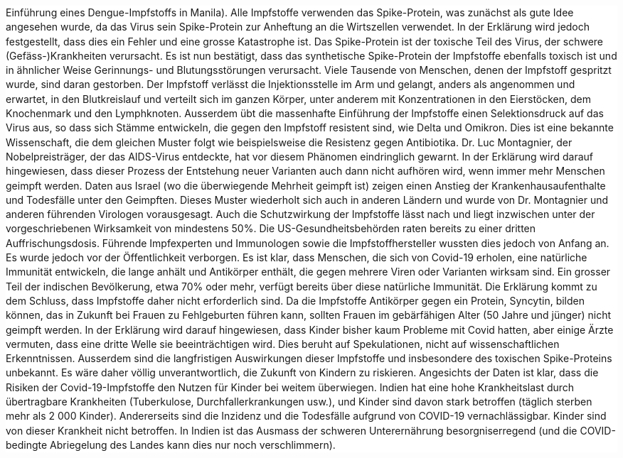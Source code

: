 Einführung eines Dengue-Impfstoffs in Manila).
Alle Impfstoffe verwenden das Spike-Protein, was zunächst als gute Idee angesehen wurde, da das Virus
sein Spike-Protein zur Anheftung an die Wirtszellen verwendet. In der Erklärung wird jedoch festgestellt,
dass dies ein Fehler und eine grosse Katastrophe ist. Das Spike-Protein ist der toxische Teil des Virus, der
schwere (Gefäss-)Krankheiten verursacht.
Es ist nun bestätigt, dass das synthetische Spike-Protein der Impfstoffe ebenfalls toxisch ist und in ähnlicher
Weise Gerinnungs- und Blutungsstörungen verursacht.
Viele Tausende von Menschen, denen der Impfstoff gespritzt wurde, sind daran gestorben. Der Impfstoff
verlässt die Injektionsstelle im Arm und gelangt, anders als angenommen und erwartet, in den Blutkreislauf
und verteilt sich im ganzen Körper, unter anderem mit Konzentrationen in den Eierstöcken, dem Knochenmark und den Lymphknoten.
Ausserdem übt die massenhafte Einführung der Impfstoffe einen Selektionsdruck auf das Virus aus, so
dass sich Stämme entwickeln, die gegen den Impfstoff resistent sind, wie Delta und Omikron. Dies ist eine
bekannte Wissenschaft, die dem gleichen Muster folgt wie beispielsweise die Resistenz gegen Antibiotika.
Dr. Luc Montagnier, der Nobelpreisträger, der das AIDS-Virus entdeckte, hat vor diesem Phänomen eindringlich gewarnt. In der Erklärung wird darauf hingewiesen, dass dieser Prozess der Entstehung neuer
Varianten auch dann nicht aufhören wird, wenn immer mehr Menschen geimpft werden.
Daten aus Israel (wo die überwiegende Mehrheit geimpft ist) zeigen einen Anstieg der Krankenhausaufenthalte und Todesfälle unter den Geimpften. Dieses Muster wiederholt sich auch in anderen Ländern und
wurde von Dr. Montagnier und anderen führenden Virologen vorausgesagt.
Auch die Schutzwirkung der Impfstoffe lässt nach und liegt inzwischen unter der vorgeschriebenen Wirksamkeit von mindestens 50%. Die US-Gesundheitsbehörden raten bereits zu einer dritten Auffrischungsdosis. Führende Impfexperten und Immunologen sowie die Impfstoffhersteller wussten dies jedoch von
Anfang an. Es wurde jedoch vor der Öffentlichkeit verborgen.
Es ist klar, dass Menschen, die sich von Covid-19 erholen, eine natürliche Immunität entwickeln, die lange
anhält und Antikörper enthält, die gegen mehrere Viren oder Varianten wirksam sind. Ein grosser Teil der
indischen Bevölkerung, etwa 70% oder mehr, verfügt bereits über diese natürliche Immunität. Die Erklärung
kommt zu dem Schluss, dass Impfstoffe daher nicht erforderlich sind.
Da die Impfstoffe Antikörper gegen ein Protein, Syncytin, bilden können, das in Zukunft bei Frauen zu Fehlgeburten führen kann, sollten Frauen im gebärfähigen Alter (50 Jahre und jünger) nicht geimpft werden.
In der Erklärung wird darauf hingewiesen, dass Kinder bisher kaum Probleme mit Covid hatten, aber einige
Ärzte vermuten, dass eine dritte Welle sie beeinträchtigen wird. Dies beruht auf Spekulationen, nicht auf
wissenschaftlichen Erkenntnissen. Ausserdem sind die langfristigen Auswirkungen dieser Impfstoffe und
insbesondere des toxischen Spike-Proteins unbekannt. Es wäre daher völlig unverantwortlich, die Zukunft
von Kindern zu riskieren. Angesichts der Daten ist klar, dass die Risiken der Covid-19-Impfstoffe den Nutzen
für Kinder bei weitem überwiegen.
Indien hat eine hohe Krankheitslast durch übertragbare Krankheiten (Tuberkulose, Durchfallerkrankungen
usw.), und Kinder sind davon stark betroffen (täglich sterben mehr als 2 000 Kinder). Andererseits sind die
Inzidenz und die Todesfälle aufgrund von COVID-19 vernachlässigbar. Kinder sind von dieser Krankheit
nicht betroffen.
In Indien ist das Ausmass der schweren Unterernährung besorgniserregend (und die COVID-bedingte Abriegelung des Landes kann dies nur noch verschlimmern).